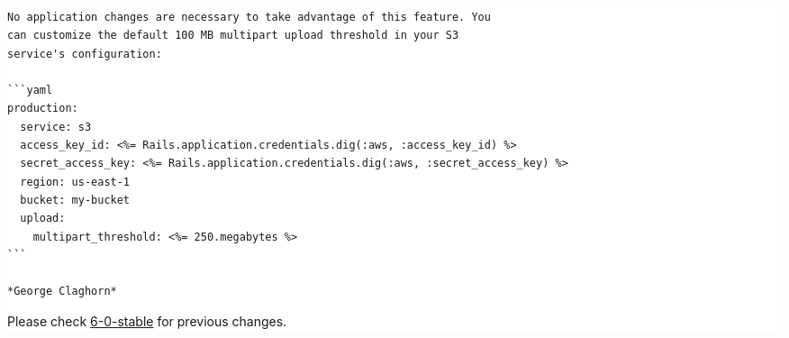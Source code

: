     No application changes are necessary to take advantage of this feature. You
    can customize the default 100 MB multipart upload threshold in your S3
    service's configuration:

    ```yaml
    production:
      service: s3
      access_key_id: <%= Rails.application.credentials.dig(:aws, :access_key_id) %>
      secret_access_key: <%= Rails.application.credentials.dig(:aws, :secret_access_key) %>
      region: us-east-1
      bucket: my-bucket
      upload:
        multipart_threshold: <%= 250.megabytes %>
    ```

    *George Claghorn*


Please check [6-0-stable](https://github.com/rails/rails/blob/6-0-stable/activestorage/CHANGELOG.md) for previous changes.

